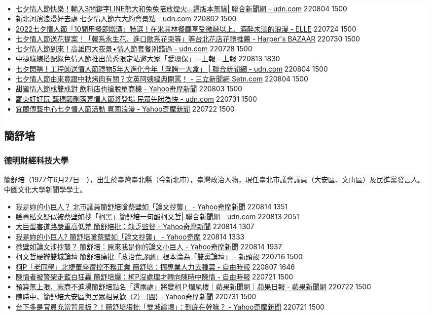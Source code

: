 - [七夕情人節快樂！輸入3關鍵字LINE熊大和兔兔陪放煙火…這版本無緣| 聯合新聞網 - udn.com](https://udn.com/news/story/7088/6511005 "七夕情人節快樂！輸入3關鍵字LINE熊大和兔兔陪放煙火…這版本無緣| 聯合新聞網 - udn.com") 220804 1500
- [新北河濱浪漫好去處 七夕情人節六大約會景點 - udn.com](https://udn.com/news/story/7323/6506876 "新北河濱浪漫好去處 七夕情人節六大約會景點 - udn.com") 220802 1500
- [2022七夕情人節「10間用餐即贈酒」特選！在米其林餐廳享受微醺以上、酒醉未滿的浪漫 - ELLE](https://www.elle.com/tw/life/foodie/g40687532/valentines-dinner-drinks/ "2022七夕情人節「10間用餐即贈酒」特選！在米其林餐廳享受微醺以上、酒醉未滿的浪漫 - ELLE") 220724 1500
- [七夕情人節送花提案！「韓系永生花、進口歐系花束等」等台北花店花禮推薦 - Harper's BAZAAR](https://www.harpersbazaar.com/tw/life/home-improvement/g40766856/valentinesday-flowers-gift/ "七夕情人節送花提案！「韓系永生花、進口歐系花束等」等台北花店花禮推薦 - Harper's BAZAAR") 220730 1500
- [七夕情人節到來！高雄四大夜景+情人節套餐別錯過 - udn.com](https://udn.com/news/story/7270/6493882 "七夕情人節到來！高雄四大夜景+情人節套餐別錯過 - udn.com") 220728 1500
- [中捷綠線搭配綠色情人節推出萬秀限定站邀大家「愛環保」--上報 - 上報](https://www.upmedia.mg/news_info.php?Type=143&SerialNo=151705 "中捷綠線搭配綠色情人節推出萬秀限定站邀大家「愛環保」--上報 - 上報") 220813 1830
- [七夕閃瞎！工程師送情人節禮物5年大進化今年「浮誇一大盒」 | 聯合新聞網 - udn.com](https://udn.com/news/story/7272/6511970 "七夕閃瞎！工程師送情人節禮物5年大進化今年「浮誇一大盒」 | 聯合新聞網 - udn.com") 220804 1500
- [七夕情人節由來竟跟中秋烤肉有關？文英阿姨經典開罵！ - 三立新聞網 Setn.com](https://www.setn.com/News.aspx?NewsID=1156841 "七夕情人節由來竟跟中秋烤肉有關？文英阿姨經典開罵！ - 三立新聞網 Setn.com") 220804 1500
- [甜蜜情人節成雙成對 飲料店也搶脫單商機 - Yahoo奇摩新聞](https://tw.news.yahoo.com/%E7%94%9C%E8%9C%9C%E6%83%85%E4%BA%BA%E7%AF%80%E6%88%90%E9%9B%99%E6%88%90%E5%B0%8D-%E9%A3%B2%E6%96%99%E5%BA%97%E4%B9%9F%E6%90%B6%E8%84%AB%E5%96%AE%E5%95%86%E6%A9%9F-050815530.html "甜蜜情人節成雙成對 飲料店也搶脫單商機 - Yahoo奇摩新聞") 220803 1500
- [羅東好好玩 藝穗節剛落幕情人節將登場 民眾先睹為快 - udn.com](https://udn.com/news/story/7266/6501209 "羅東好好玩 藝穗節剛落幕情人節將登場 民眾先睹為快 - udn.com") 220731 1500
- [宜蘭傳藝中心七夕情人節活動 氛圍浪漫 - Yahoo奇摩新聞](https://tw.news.yahoo.com/%E5%AE%9C%E8%98%AD%E5%82%B3%E8%97%9D%E4%B8%AD%E5%BF%83%E4%B8%83%E5%A4%95%E6%83%85%E4%BA%BA%E7%AF%80%E6%B4%BB%E5%8B%95-%E6%B0%9B%E5%9C%8D%E6%B5%AA%E6%BC%AB-093002860.html "宜蘭傳藝中心七夕情人節活動 氛圍浪漫 - Yahoo奇摩新聞") 220722 1500

## 簡舒培

### 德明財經科技大學

簡舒培（1977年6月27日－），出生於臺灣臺北縣（今新北市），臺灣政治人物，現任臺北市議會議員（大安區、文山區）及民進黨發言人。中國文化大學新聞學學士。
- [我是妳的小巨人？ 北市議員簡舒培嗆蔡壁如「論文抄襲」 - Yahoo奇摩新聞](https://tw.news.yahoo.com/%E6%88%91%E6%98%AF%E5%A6%B3%E7%9A%84%E5%B0%8F%E5%B7%A8%E4%BA%BA-%E5%8C%97%E5%B8%82%E8%AD%B0%E5%93%A1%E7%B0%A1%E8%88%92%E5%9F%B9%E5%97%86%E8%94%A1%E5%A3%81%E5%A6%82-%E8%AB%96%E6%96%87%E6%8A%84%E8%A5%B2-054404055.html "我是妳的小巨人？ 北市議員簡舒培嗆蔡壁如「論文抄襲」 - Yahoo奇摩新聞") 220814 1351
- [臉書貼文疑似被蔡壁如抄「柯黑」簡舒培一句酸柯文哲| 聯合新聞網 - udn.com](https://udn.com/news/story/6656/6535343?from=udn_ch2_menu_v2_main_cate "臉書貼文疑似被蔡壁如抄「柯黑」簡舒培一句酸柯文哲| 聯合新聞網 - udn.com") 220813 2051
- [大巨蛋害道路嚴重高低差 簡舒培批：缺乏監督 - Yahoo奇摩新聞](https://tw.news.yahoo.com/%E5%A4%A7%E5%B7%A8%E8%9B%8B%E5%AE%B3%E9%81%93%E8%B7%AF%E5%9A%B4%E9%87%8D%E9%AB%98%E4%BD%8E%E5%B7%AE-%E7%B0%A1%E8%88%92%E5%9F%B9%E6%89%B9-%E7%BC%BA%E4%B9%8F%E7%9B%A3%E7%9D%A3-045354605.html "大巨蛋害道路嚴重高低差 簡舒培批：缺乏監督 - Yahoo奇摩新聞") 220814 1307
- [我是妳的小巨人? 簡舒培嗆蔡壁如「論文抄襲」 - Yahoo奇摩](https://tw.yahoo.com/news/%E6%88%91%E6%98%AF%E5%A6%B3%E7%9A%84%E5%B0%8F%E5%B7%A8%E4%BA%BA-%E7%B0%A1%E8%88%92%E5%9F%B9%E5%97%86%E8%94%A1%E5%A3%81%E5%A6%82-%E8%AB%96%E6%96%87%E6%8A%84%E8%A5%B2-052004568.html "我是妳的小巨人? 簡舒培嗆蔡壁如「論文抄襲」 - Yahoo奇摩") 220814 1333
- [蔡壁如論文涉抄襲？ 簡舒培：原來我是你的論文小巨人 - Yahoo奇摩新聞](https://tw.news.yahoo.com/amphtml/%E8%94%A1%E5%A3%81%E5%A6%82%E8%AB%96%E6%96%87%E6%B6%89%E6%8A%84%E8%A5%B2-%E7%B0%A1%E8%88%92%E5%9F%B9-%E5%8E%9F%E4%BE%86%E6%88%91%E6%98%AF%E4%BD%A0%E7%9A%84%E8%AB%96%E6%96%87%E5%B0%8F%E5%B7%A8%E4%BA%BA-113702104.html "蔡壁如論文涉抄襲？ 簡舒培：原來我是你的論文小巨人 - Yahoo奇摩新聞") 220814 1937
- [柯文哲硬辦雙城論壇 簡舒培痛批「政治荒謬劇」根本淪為「雙黨論壇」 - 新頭殼](https://newtalk.tw/news/view/2022-07-16/786719 "柯文哲硬辦雙城論壇 簡舒培痛批「政治荒謬劇」根本淪為「雙黨論壇」 - 新頭殼") 220716 1500
- [柯P「老同學」北捷董座遭控不務正業 簡舒培：挪專業人力去種菜 - 自由時報](https://news.ltn.com.tw/news/politics/breakingnews/4017586 "柯P「老同學」北捷董座遭控不務正業 簡舒培：挪專業人力去種菜 - 自由時報") 220807 1646
- [陳情者被警架走藍白狂轟 簡舒培爆：柯P沒處理才轉向陳時中陳情 - 自由時報](https://news.ltn.com.tw/news/politics/breakingnews/3999377 "陳情者被警架走藍白狂轟 簡舒培爆：柯P沒處理才轉向陳時中陳情 - 自由時報") 220721 1500
- [預算無上限、廠商不進場簡舒培點名「這兩處」將變柯Ｐ爛尾樓｜蘋果新聞網｜蘋果日報 - 蘋果新聞網](https://www.appledaily.com.tw/life/20220722/3E89C264A13CB773AD2BCA40C6 "預算無上限、廠商不進場簡舒培點名「這兩處」將變柯Ｐ爛尾樓｜蘋果新聞網｜蘋果日報 - 蘋果新聞網") 220722 1500
- [陳時中、簡舒培大安區與民眾相見歡（2） (圖) - Yahoo奇摩新聞](https://tw.news.yahoo.com/%E9%99%B3%E6%99%82%E4%B8%AD-%E7%B0%A1%E8%88%92%E5%9F%B9%E5%A4%A7%E5%AE%89%E5%8D%80%E8%88%87%E6%B0%91%E7%9C%BE%E7%9B%B8%E8%A6%8B%E6%AD%A1-2-%E5%9C%96-100937660.html "陳時中、簡舒培大安區與民眾相見歡（2） (圖) - Yahoo奇摩新聞") 220731 1500
- [台下多是官員充當背景板？！簡舒培狠批「雙城論壇」：到底在幹嘛？ - Yahoo奇摩新聞](https://tw.news.yahoo.com/%E5%8F%B0%E4%B8%8B%E5%A4%9A%E6%98%AF%E5%AE%98%E5%93%A1%E5%85%85%E7%95%B6%E8%83%8C%E6%99%AF%E6%9D%BF-%E7%B0%A1%E8%88%92%E5%9F%B9%E7%8B%A0%E6%89%B9-%E9%9B%99%E5%9F%8E%E8%AB%96%E5%A3%87-%E5%88%B0%E5%BA%95%E5%9C%A8%E5%B9%B9%E5%98%9B-120238824.html "台下多是官員充當背景板？！簡舒培狠批「雙城論壇」：到底在幹嘛？ - Yahoo奇摩新聞") 220721 1500